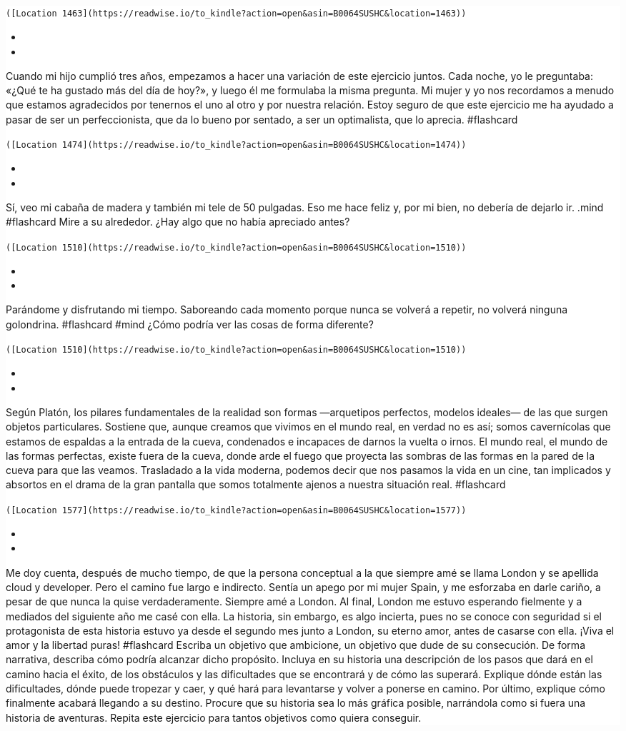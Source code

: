     ([Location 1463](https://readwise.io/to_kindle?action=open&asin=B0064SUSHC&location=1463))
-
- 

Cuando mi hijo cumplió tres años, empezamos a hacer una variación de este ejercicio juntos. Cada noche, yo le preguntaba: «¿Qué te ha gustado más del día de hoy?», y luego él me formulaba la misma pregunta. Mi mujer y yo nos recordamos a menudo que estamos agradecidos por tenernos el uno al otro y por nuestra relación. Estoy seguro de que este ejercicio me ha ayudado a pasar de ser un perfeccionista, que da lo bueno por sentado, a ser un optimalista, que lo aprecia. #flashcard 


    ([Location 1474](https://readwise.io/to_kindle?action=open&asin=B0064SUSHC&location=1474))
-
- 
 Sí, veo mi cabaña de madera y también mi tele de 50 pulgadas. Eso me hace feliz y, por mi bien, no debería de dejarlo ir. .mind #flashcard 
    Mire a su alrededor. ¿Hay algo que no había apreciado antes?

    ([Location 1510](https://readwise.io/to_kindle?action=open&asin=B0064SUSHC&location=1510))
-
- 
 Parándome y disfrutando mi tiempo. Saboreando cada momento porque nunca se volverá a repetir, no volverá ninguna golondrina. #flashcard  #mind 
    ¿Cómo podría ver las cosas de forma diferente?

    ([Location 1510](https://readwise.io/to_kindle?action=open&asin=B0064SUSHC&location=1510))
-
- 

Según Platón, los pilares fundamentales de la realidad son formas —arquetipos perfectos, modelos ideales— de las que surgen objetos particulares. Sostiene que, aunque creamos que vivimos en el mundo real, en verdad no es así; somos cavernícolas que estamos de espaldas a la entrada de la cueva, condenados e incapaces de darnos la vuelta o irnos. El mundo real, el mundo de las formas perfectas, existe fuera de la cueva, donde arde el fuego que proyecta las sombras de las formas en la pared de la cueva para que las veamos. Trasladado a la vida moderna, podemos decir que nos pasamos la vida en un cine, tan implicados y absortos en el drama de la gran pantalla que somos totalmente ajenos a nuestra situación real. #flashcard 


    ([Location 1577](https://readwise.io/to_kindle?action=open&asin=B0064SUSHC&location=1577))
-
- 
 Me doy cuenta, después de mucho tiempo, de que la persona conceptual a la que siempre amé se llama London y se apellida cloud y developer. 
   Pero el camino fue largo e indirecto.
   Sentía un apego por mi mujer Spain, y me esforzaba en darle cariño, a pesar de que nunca la quise verdaderamente. Siempre amé a London.
   Al final, London me estuvo esperando fielmente y a mediados del siguiente año me casé con ella.
   La historia, sin embargo, es algo incierta, pues no se conoce con seguridad si el protagonista de esta historia estuvo ya desde el segundo mes junto a London, su eterno amor, antes de casarse con ella.
   ¡Viva el amor y la libertad puras! #flashcard 
    Escriba un objetivo que ambicione, un objetivo que dude de su consecución. De forma narrativa, describa cómo podría alcanzar dicho propósito. Incluya en su historia una descripción de los pasos que dará en el camino hacia el éxito, de los obstáculos y las dificultades que se encontrará y de cómo las superará. Explique dónde están las dificultades, dónde puede tropezar y caer, y qué hará para levantarse y volver a ponerse en camino. Por último, explique cómo finalmente acabará llegando a su destino. Procure que su historia sea lo más gráfica posible, narrándola como si fuera una historia de aventuras. Repita este ejercicio para tantos objetivos como quiera conseguir.
